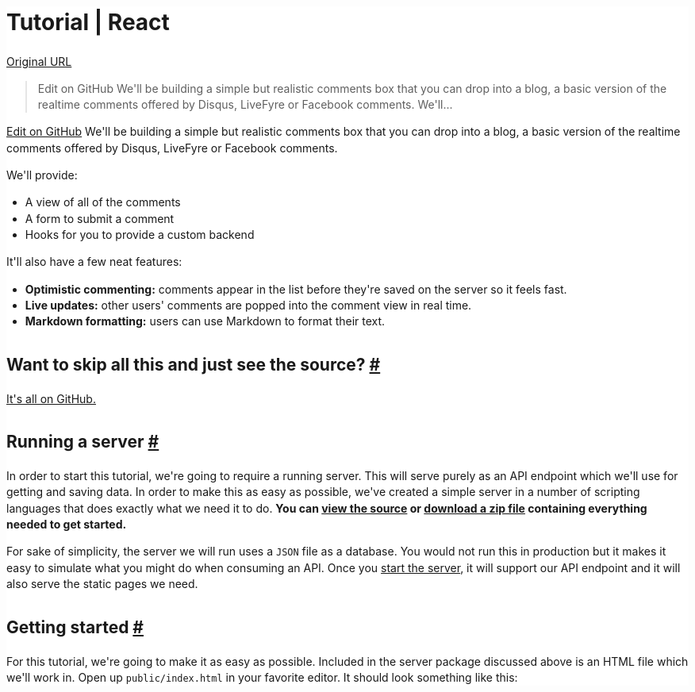 # Tutorial | React

[Original URL](https://facebook.github.io/react/docs/tutorial.html)

> Edit on GitHub We'll be building a simple but realistic comments box that you can drop into a blog, a basic version of the realtime comments offered by Disqus, LiveFyre or Facebook comments. We'll...

[Edit on GitHub](https://github.com/facebook/react/tree/master/docs/docs/tutorial.md) We'll be building a simple but realistic comments box that you can drop into a blog, a basic version of the realtime comments offered by Disqus, LiveFyre or Facebook comments.

We'll provide:

- A view of all of the comments
- A form to submit a comment
- Hooks for you to provide a custom backend

It'll also have a few neat features:

- **Optimistic commenting:** comments appear in the list before they're saved on the server so it feels fast.
- **Live updates:** other users' comments are popped into the comment view in real time.
- **Markdown formatting:** users can use Markdown to format their text.

## []()Want to skip all this and just see the source? [#](https://facebook.github.io/react/docs/tutorial.html#want-to-skip-all-this-and-just-see-the-source)

[It's all on GitHub.](https://github.com/reactjs/react-tutorial)

## []()Running a server [#](https://facebook.github.io/react/docs/tutorial.html#running-a-server)

In order to start this tutorial, we're going to require a running server. This will serve purely as an API endpoint which we'll use for getting and saving data. In order to make this as easy as possible, we've created a simple server in a number of scripting languages that does exactly what we need it to do. **You can [view the source](https://github.com/reactjs/react-tutorial/) or [download a zip file](https://github.com/reactjs/react-tutorial/archive/master.zip) containing everything needed to get started.**

For sake of simplicity, the server we will run uses a `JSON` file as a database. You would not run this in production but it makes it easy to simulate what you might do when consuming an API. Once you [start the server](https://github.com/reactjs/react-tutorial/#to-use), it will support our API endpoint and it will also serve the static pages we need.

## []()Getting started [#](https://facebook.github.io/react/docs/tutorial.html#getting-started)

For this tutorial, we're going to make it as easy as possible. Included in the server package discussed above is an HTML file which we'll work in. Open up `public/index.html` in your favorite editor. It should look something like this:
